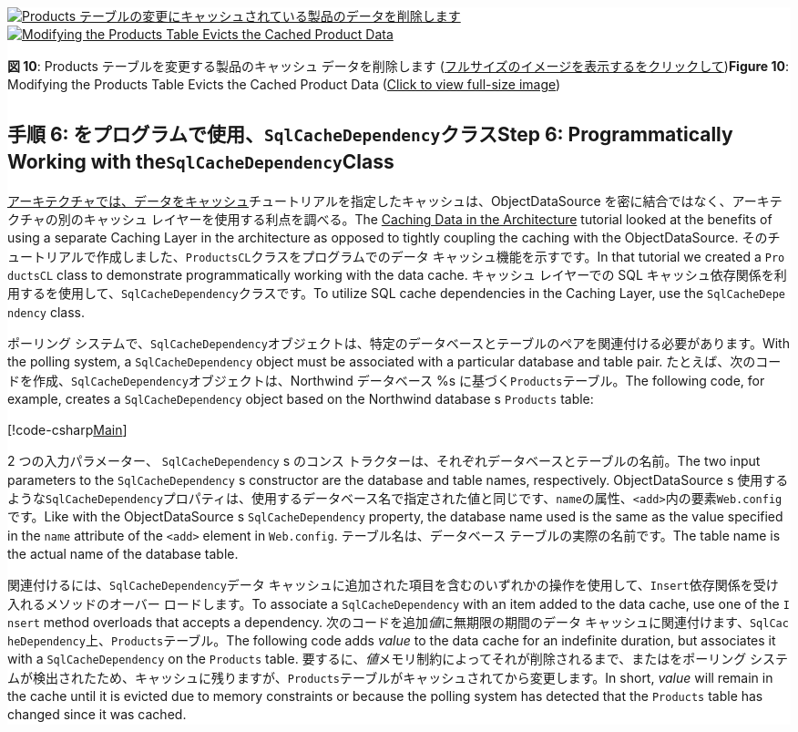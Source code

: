 
<span data-ttu-id="984f0-257">[![Products テーブルの変更にキャッシュされている製品のデータを削除します](using-sql-cache-dependencies-cs/_static/image10.gif)](using-sql-cache-dependencies-cs/_static/image13.png)</span><span class="sxs-lookup"><span data-stu-id="984f0-257">[![Modifying the Products Table Evicts the Cached Product Data](using-sql-cache-dependencies-cs/_static/image10.gif)](using-sql-cache-dependencies-cs/_static/image13.png)</span></span>

<span data-ttu-id="984f0-258">**図 10**: Products テーブルを変更する製品のキャッシュ データを削除します ([フルサイズのイメージを表示するをクリックして](using-sql-cache-dependencies-cs/_static/image14.png))</span><span class="sxs-lookup"><span data-stu-id="984f0-258">**Figure 10**: Modifying the Products Table Evicts the Cached Product Data ([Click to view full-size image](using-sql-cache-dependencies-cs/_static/image14.png))</span></span>


## <a name="step-6-programmatically-working-with-thesqlcachedependencyclass"></a><span data-ttu-id="984f0-259">手順 6: をプログラムで使用、`SqlCacheDependency`クラス</span><span class="sxs-lookup"><span data-stu-id="984f0-259">Step 6: Programmatically Working with the`SqlCacheDependency`Class</span></span>

<span data-ttu-id="984f0-260">[アーキテクチャでは、データをキャッシュ](caching-data-in-the-architecture-cs.md)チュートリアルを指定したキャッシュは、ObjectDataSource を密に結合ではなく、アーキテクチャの別のキャッシュ レイヤーを使用する利点を調べる。</span><span class="sxs-lookup"><span data-stu-id="984f0-260">The [Caching Data in the Architecture](caching-data-in-the-architecture-cs.md) tutorial looked at the benefits of using a separate Caching Layer in the architecture as opposed to tightly coupling the caching with the ObjectDataSource.</span></span> <span data-ttu-id="984f0-261">そのチュートリアルで作成しました、`ProductsCL`クラスをプログラムでのデータ キャッシュ機能を示すです。</span><span class="sxs-lookup"><span data-stu-id="984f0-261">In that tutorial we created a `ProductsCL` class to demonstrate programmatically working with the data cache.</span></span> <span data-ttu-id="984f0-262">キャッシュ レイヤーでの SQL キャッシュ依存関係を利用するを使用して、`SqlCacheDependency`クラスです。</span><span class="sxs-lookup"><span data-stu-id="984f0-262">To utilize SQL cache dependencies in the Caching Layer, use the `SqlCacheDependency` class.</span></span>

<span data-ttu-id="984f0-263">ポーリング システムで、`SqlCacheDependency`オブジェクトは、特定のデータベースとテーブルのペアを関連付ける必要があります。</span><span class="sxs-lookup"><span data-stu-id="984f0-263">With the polling system, a `SqlCacheDependency` object must be associated with a particular database and table pair.</span></span> <span data-ttu-id="984f0-264">たとえば、次のコードを作成、`SqlCacheDependency`オブジェクトは、Northwind データベース %s に基づく`Products`テーブル。</span><span class="sxs-lookup"><span data-stu-id="984f0-264">The following code, for example, creates a `SqlCacheDependency` object based on the Northwind database s `Products` table:</span></span>


[!code-csharp[Main](using-sql-cache-dependencies-cs/samples/sample10.cs)]

<span data-ttu-id="984f0-265">2 つの入力パラメーター、 `SqlCacheDependency` s のコンス トラクターは、それぞれデータベースとテーブルの名前。</span><span class="sxs-lookup"><span data-stu-id="984f0-265">The two input parameters to the `SqlCacheDependency` s constructor are the database and table names, respectively.</span></span> <span data-ttu-id="984f0-266">ObjectDataSource s 使用するような`SqlCacheDependency`プロパティは、使用するデータベース名で指定された値と同じです、`name`の属性、`<add>`内の要素`Web.config`です。</span><span class="sxs-lookup"><span data-stu-id="984f0-266">Like with the ObjectDataSource s `SqlCacheDependency` property, the database name used is the same as the value specified in the `name` attribute of the `<add>` element in `Web.config`.</span></span> <span data-ttu-id="984f0-267">テーブル名は、データベース テーブルの実際の名前です。</span><span class="sxs-lookup"><span data-stu-id="984f0-267">The table name is the actual name of the database table.</span></span>

<span data-ttu-id="984f0-268">関連付けるには、`SqlCacheDependency`データ キャッシュに追加された項目を含むのいずれかの操作を使用して、`Insert`依存関係を受け入れるメソッドのオーバー ロードします。</span><span class="sxs-lookup"><span data-stu-id="984f0-268">To associate a `SqlCacheDependency` with an item added to the data cache, use one of the `Insert` method overloads that accepts a dependency.</span></span> <span data-ttu-id="984f0-269">次のコードを追加*値*に無期限の期間のデータ キャッシュに関連付けます、`SqlCacheDependency`上、`Products`テーブル。</span><span class="sxs-lookup"><span data-stu-id="984f0-269">The following code adds *value* to the data cache for an indefinite duration, but associates it with a `SqlCacheDependency` on the `Products` table.</span></span> <span data-ttu-id="984f0-270">要するに、*値*メモリ制約によってそれが削除されるまで、またはをポーリング システムが検出されたため、キャッシュに残りますが、`Products`テーブルがキャッシュされてから変更します。</span><span class="sxs-lookup"><span data-stu-id="984f0-270">In short, *value* will remain in the cache until it is evicted due to memory constraints or because the polling system has detected that the `Products` table has changed since it was cached.</span></span>
